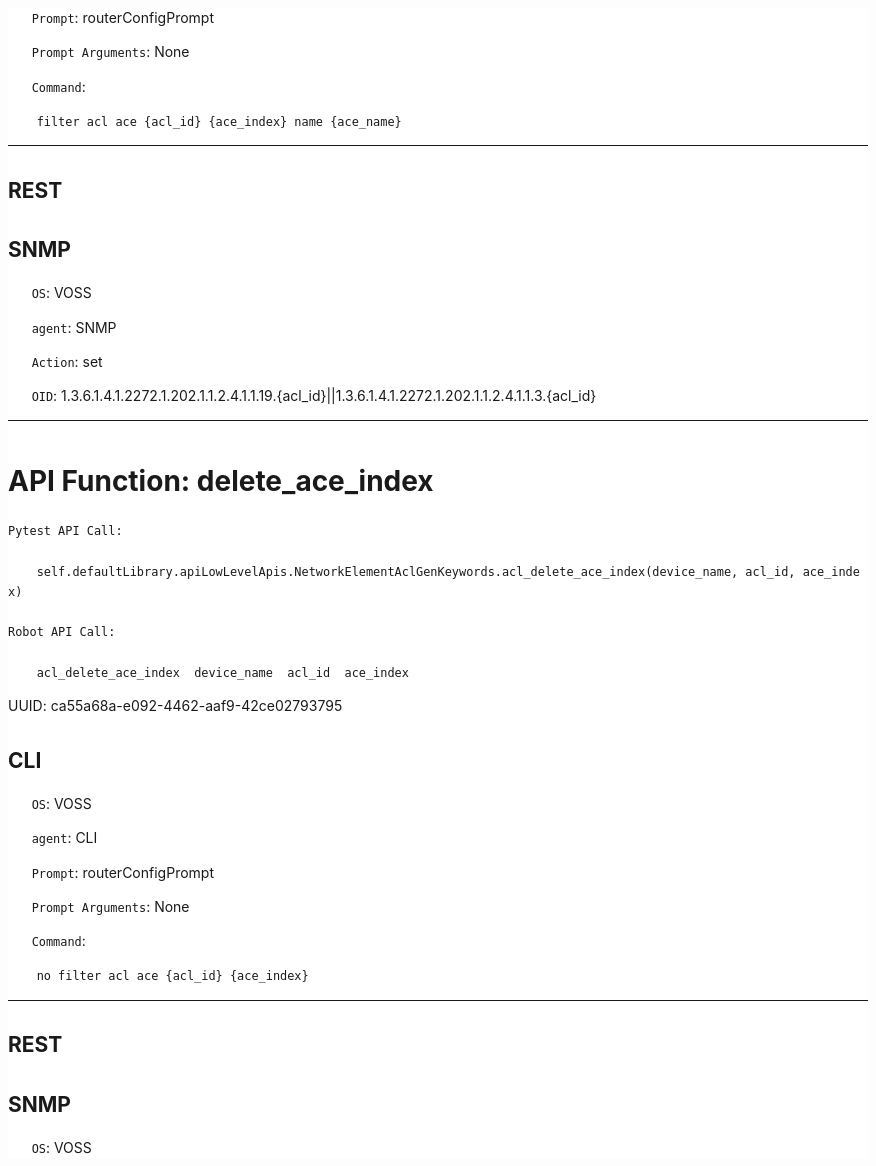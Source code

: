 &nbsp;&nbsp;&nbsp;&nbsp;&nbsp;&nbsp;`Prompt`: routerConfigPrompt

&nbsp;&nbsp;&nbsp;&nbsp;&nbsp;&nbsp;`Prompt Arguments`: None

&nbsp;&nbsp;&nbsp;&nbsp;&nbsp;&nbsp;`Command`:

		filter acl ace {acl_id} {ace_index} name {ace_name}

----------------------------------------------


## REST
## SNMP
&nbsp;&nbsp;&nbsp;&nbsp;&nbsp;&nbsp;`OS`: VOSS

&nbsp;&nbsp;&nbsp;&nbsp;&nbsp;&nbsp;`agent`: SNMP

&nbsp;&nbsp;&nbsp;&nbsp;&nbsp;&nbsp;`Action`: set

&nbsp;&nbsp;&nbsp;&nbsp;&nbsp;&nbsp;`OID`: 1.3.6.1.4.1.2272.1.202.1.1.2.4.1.1.19.{acl_id}||1.3.6.1.4.1.2272.1.202.1.1.2.4.1.1.3.{acl_id}

----------------------------------------------


# API Function: delete_ace_index
	Pytest API Call: 

		self.defaultLibrary.apiLowLevelApis.NetworkElementAclGenKeywords.acl_delete_ace_index(device_name, acl_id, ace_index)

	Robot API Call: 

		acl_delete_ace_index  device_name  acl_id  ace_index

UUID: ca55a68a-e092-4462-aaf9-42ce02793795
## CLI
&nbsp;&nbsp;&nbsp;&nbsp;&nbsp;&nbsp;`OS`: VOSS

&nbsp;&nbsp;&nbsp;&nbsp;&nbsp;&nbsp;`agent`: CLI

&nbsp;&nbsp;&nbsp;&nbsp;&nbsp;&nbsp;`Prompt`: routerConfigPrompt

&nbsp;&nbsp;&nbsp;&nbsp;&nbsp;&nbsp;`Prompt Arguments`: None

&nbsp;&nbsp;&nbsp;&nbsp;&nbsp;&nbsp;`Command`:

		no filter acl ace {acl_id} {ace_index}

----------------------------------------------


## REST
## SNMP
&nbsp;&nbsp;&nbsp;&nbsp;&nbsp;&nbsp;`OS`: VOSS
